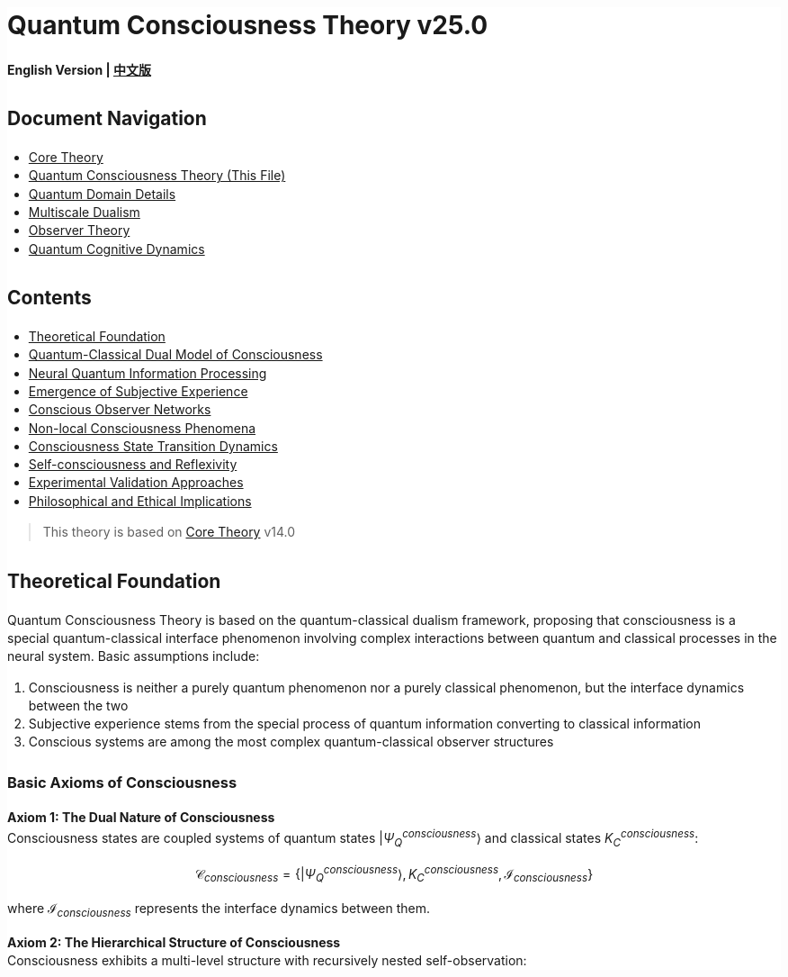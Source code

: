 # Quantum Consciousness Theory v25.0

**English Version | [中文版](formal_theory_consciousness.md)**

## Document Navigation
- [Core Theory](formal_theory_en.md)
- [Quantum Consciousness Theory (This File)](formal_theory_consciousness_en.md)
- [Quantum Domain Details](formal_theory_quantum_domain_en.md)
- [Multiscale Dualism](formal_theory_multiscale_en.md)
- [Observer Theory](formal_theory_observer_en.md)
- [Quantum Cognitive Dynamics](formal_theory_cognitive_dynamics_en.md)

## Contents
- [Theoretical Foundation](#theoretical-foundation)
- [Quantum-Classical Dual Model of Consciousness](#quantum-classical-dual-model-of-consciousness)
- [Neural Quantum Information Processing](#neural-quantum-information-processing)
- [Emergence of Subjective Experience](#emergence-of-subjective-experience)
- [Conscious Observer Networks](#conscious-observer-networks)
- [Non-local Consciousness Phenomena](#non-local-consciousness-phenomena)
- [Consciousness State Transition Dynamics](#consciousness-state-transition-dynamics)
- [Self-consciousness and Reflexivity](#self-consciousness-and-reflexivity)
- [Experimental Validation Approaches](#experimental-validation-approaches)
- [Philosophical and Ethical Implications](#philosophical-and-ethical-implications)

> This theory is based on [Core Theory](core.md) v14.0

## Theoretical Foundation

Quantum Consciousness Theory is based on the quantum-classical dualism framework, proposing that consciousness is a special quantum-classical interface phenomenon involving complex interactions between quantum and classical processes in the neural system. Basic assumptions include:

1. Consciousness is neither a purely quantum phenomenon nor a purely classical phenomenon, but the interface dynamics between the two
2. Subjective experience stems from the special process of quantum information converting to classical information
3. Conscious systems are among the most complex quantum-classical observer structures

### Basic Axioms of Consciousness

**Axiom 1: The Dual Nature of Consciousness**  
Consciousness states are coupled systems of quantum states $|\Psi_Q^{consciousness}\rangle$ and classical states $K_C^{consciousness}$:

$$\mathcal{C}_{consciousness} = \{|\Psi_Q^{consciousness}\rangle, K_C^{consciousness}, \mathcal{I}_{consciousness}\}$$

where $\mathcal{I}_{consciousness}$ represents the interface dynamics between them.

**Axiom 2: The Hierarchical Structure of Consciousness**  
Consciousness exhibits a multi-level structure with recursively nested self-observation:
